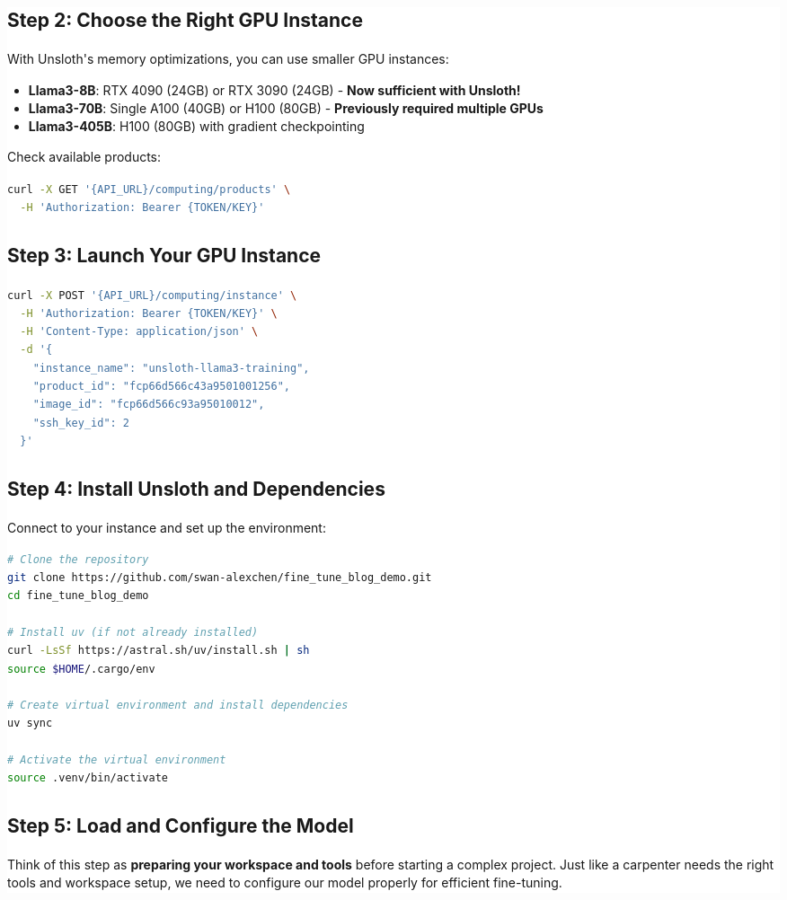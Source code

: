 ## Step 2: Choose the Right GPU Instance

With Unsloth's memory optimizations, you can use smaller GPU instances:

- **Llama3-8B**: RTX 4090 (24GB) or RTX 3090 (24GB) - **Now sufficient with Unsloth!**
- **Llama3-70B**: Single A100 (40GB) or H100 (80GB) - **Previously required multiple GPUs**
- **Llama3-405B**: H100 (80GB) with gradient checkpointing

Check available products:
```bash
curl -X GET '{API_URL}/computing/products' \
  -H 'Authorization: Bearer {TOKEN/KEY}'
```

## Step 3: Launch Your GPU Instance

```bash
curl -X POST '{API_URL}/computing/instance' \
  -H 'Authorization: Bearer {TOKEN/KEY}' \
  -H 'Content-Type: application/json' \
  -d '{
    "instance_name": "unsloth-llama3-training",
    "product_id": "fcp66d566c43a9501001256",
    "image_id": "fcp66d566c93a95010012",
    "ssh_key_id": 2
  }'
```

## Step 4: Install Unsloth and Dependencies

Connect to your instance and set up the environment:

```bash
# Clone the repository
git clone https://github.com/swan-alexchen/fine_tune_blog_demo.git
cd fine_tune_blog_demo

# Install uv (if not already installed)
curl -LsSf https://astral.sh/uv/install.sh | sh
source $HOME/.cargo/env

# Create virtual environment and install dependencies
uv sync

# Activate the virtual environment
source .venv/bin/activate
```

## Step 5: Load and Configure the Model

Think of this step as **preparing your workspace and tools** before starting a complex project. Just like a carpenter needs the right tools and workspace setup, we need to configure our model properly for efficient fine-tuning.
